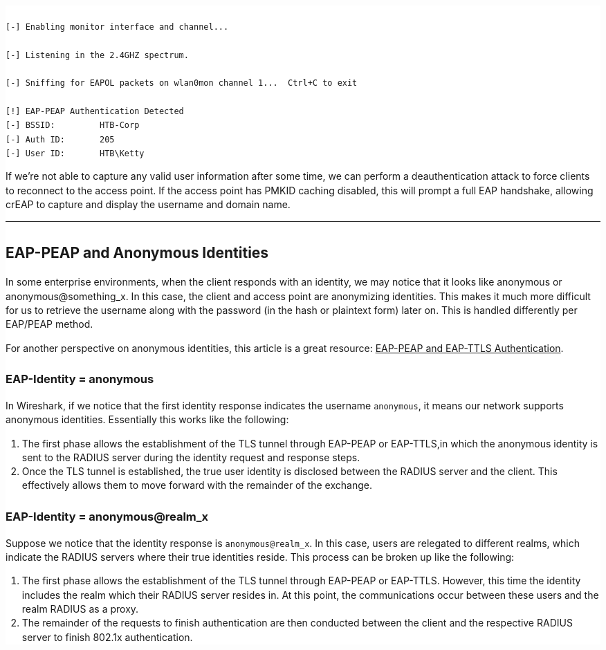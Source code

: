 ```shell

[-] Enabling monitor interface and channel...

[-] Listening in the 2.4GHZ spectrum.

[-] Sniffing for EAPOL packets on wlan0mon channel 1...  Ctrl+C to exit

[!] EAP-PEAP Authentication Detected
[-] BSSID:         HTB-Corp
[-] Auth ID:       205
[-] User ID:       HTB\Ketty

```

If we’re not able to capture any valid user information after some time, we can perform a deauthentication attack to force clients to reconnect to the access point. If the access point has PMKID caching disabled, this will prompt a full EAP handshake, allowing crEAP to capture and display the username and domain name.

* * *

## EAP-PEAP and Anonymous Identities

In some enterprise environments, when the client responds with an identity, we may notice that it looks like anonymous or anonymous@something\_x. In this case, the client and access point are anonymizing identities. This makes it much more difficult for us to retrieve the username along with the password (in the hash or plaintext form) later on. This is handled differently per EAP/PEAP method.

For another perspective on anonymous identities, this article is a great resource:
[EAP-PEAP and EAP-TTLS Authentication](https://www.interlinknetworks.com/app_notes/eap-peap.htm).

### EAP-Identity = anonymous

In Wireshark, if we notice that the first identity response indicates the username `anonymous`, it means our network supports anonymous identities. Essentially this works like the following:

1. The first phase allows the establishment of the TLS tunnel through EAP-PEAP or EAP-TTLS,in which the anonymous identity is sent to the RADIUS server during the identity request and response steps.
2. Once the TLS tunnel is established, the true user identity is disclosed between the RADIUS server and the client. This effectively allows them to move forward with the remainder of the exchange.

### EAP-Identity = anonymous@realm\_x

Suppose we notice that the identity response is `anonymous@realm_x`. In this case, users are relegated to different realms, which indicate the RADIUS servers where their true identities reside. This process can be broken up like the following:

1. The first phase allows the establishment of the TLS tunnel through EAP-PEAP or EAP-TTLS. However, this time the identity includes the realm which their RADIUS server resides in. At this point, the communications occur between these users and the realm RADIUS as a proxy.
2. The remainder of the requests to finish authentication are then conducted between the client and the respective RADIUS server to finish 802.1x authentication.
